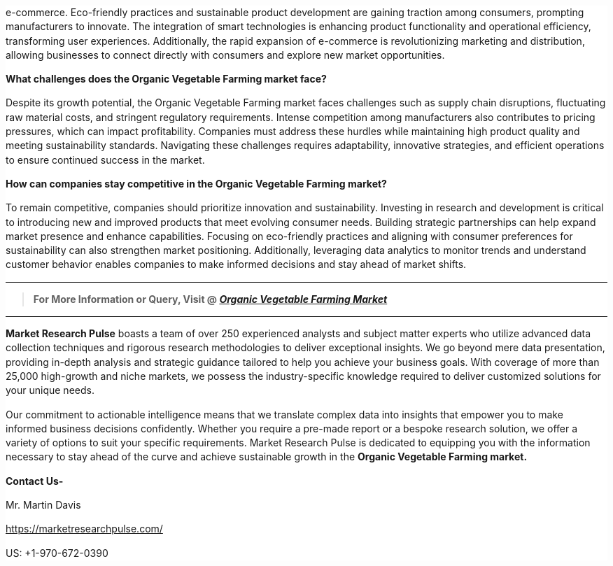e-commerce. Eco-friendly practices and sustainable product development are gaining traction among consumers, prompting manufacturers to innovate. The integration of smart technologies is enhancing product functionality and operational efficiency, transforming user experiences. Additionally, the rapid expansion of e-commerce is revolutionizing marketing and distribution, allowing businesses to connect directly with consumers and explore new market opportunities.</p><p><strong>What challenges does the Organic Vegetable Farming market face?</strong></p><p>Despite its growth potential, the Organic Vegetable Farming market faces challenges such as supply chain disruptions, fluctuating raw material costs, and stringent regulatory requirements. Intense competition among manufacturers also contributes to pricing pressures, which can impact profitability. Companies must address these hurdles while maintaining high product quality and meeting sustainability standards. Navigating these challenges requires adaptability, innovative strategies, and efficient operations to ensure continued success in the market.</p><p><strong>How can companies stay competitive in the Organic Vegetable Farming market?</strong></p><p>To remain competitive, companies should prioritize innovation and sustainability. Investing in research and development is critical to introducing new and improved products that meet evolving consumer needs. Building strategic partnerships can help expand market presence and enhance capabilities. Focusing on eco-friendly practices and aligning with consumer preferences for sustainability can also strengthen market positioning. Additionally, leveraging data analytics to monitor trends and understand customer behavior enables companies to make informed decisions and stay ahead of market shifts.</p><hr /><blockquote><p><strong>For More Information or Query, Visit @&nbsp;<em><a href="https://marketresearchpulse.com/report/20519/organic-vegetable-farming-market?utm_source=Linkedin&utm_medium=020">Organic Vegetable Farming Market</a></em></strong></p></blockquote><hr /><p><strong>Market Research Pulse</strong> boasts a team of over 250 experienced analysts and subject matter experts who utilize advanced data collection techniques and rigorous research methodologies to deliver exceptional insights. We go beyond mere data presentation, providing in-depth analysis and strategic guidance tailored to help you achieve your business goals. With coverage of more than 25,000 high-growth and niche markets, we possess the industry-specific knowledge required to deliver customized solutions for your unique needs.</p><p>Our commitment to actionable intelligence means that we translate complex data into insights that empower you to make informed business decisions confidently. Whether you require a pre-made report or a bespoke research solution, we offer a variety of options to suit your specific requirements. Market Research Pulse is dedicated to equipping you with the information necessary to stay ahead of the curve and achieve sustainable growth in the <strong>Organic Vegetable Farming market.</strong></p><p><strong>Contact Us-</strong></p><p>Mr. Martin Davis</p><p>https://marketresearchpulse.com/</p><p>US: +1-970-672-0390</p>
